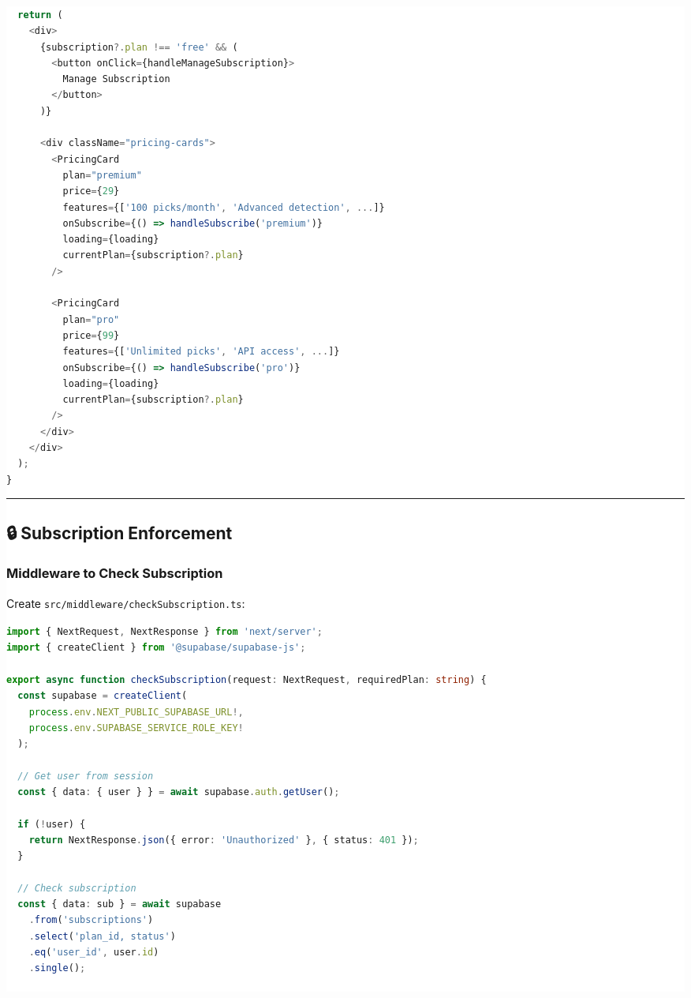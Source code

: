 ```typescript
  return (
    <div>
      {subscription?.plan !== 'free' && (
        <button onClick={handleManageSubscription}>
          Manage Subscription
        </button>
      )}
      
      <div className="pricing-cards">
        <PricingCard
          plan="premium"
          price={29}
          features={['100 picks/month', 'Advanced detection', ...]}
          onSubscribe={() => handleSubscribe('premium')}
          loading={loading}
          currentPlan={subscription?.plan}
        />
        
        <PricingCard
          plan="pro"
          price={99}
          features={['Unlimited picks', 'API access', ...]}
          onSubscribe={() => handleSubscribe('pro')}
          loading={loading}
          currentPlan={subscription?.plan}
        />
      </div>
    </div>
  );
}
```

---

## 🔒 Subscription Enforcement

### Middleware to Check Subscription

Create `src/middleware/checkSubscription.ts`:
```typescript
import { NextRequest, NextResponse } from 'next/server';
import { createClient } from '@supabase/supabase-js';

export async function checkSubscription(request: NextRequest, requiredPlan: string) {
  const supabase = createClient(
    process.env.NEXT_PUBLIC_SUPABASE_URL!,
    process.env.SUPABASE_SERVICE_ROLE_KEY!
  );
  
  // Get user from session
  const { data: { user } } = await supabase.auth.getUser();
  
  if (!user) {
    return NextResponse.json({ error: 'Unauthorized' }, { status: 401 });
  }
  
  // Check subscription
  const { data: sub } = await supabase
    .from('subscriptions')
    .select('plan_id, status')
    .eq('user_id', user.id)
    .single();
  
```